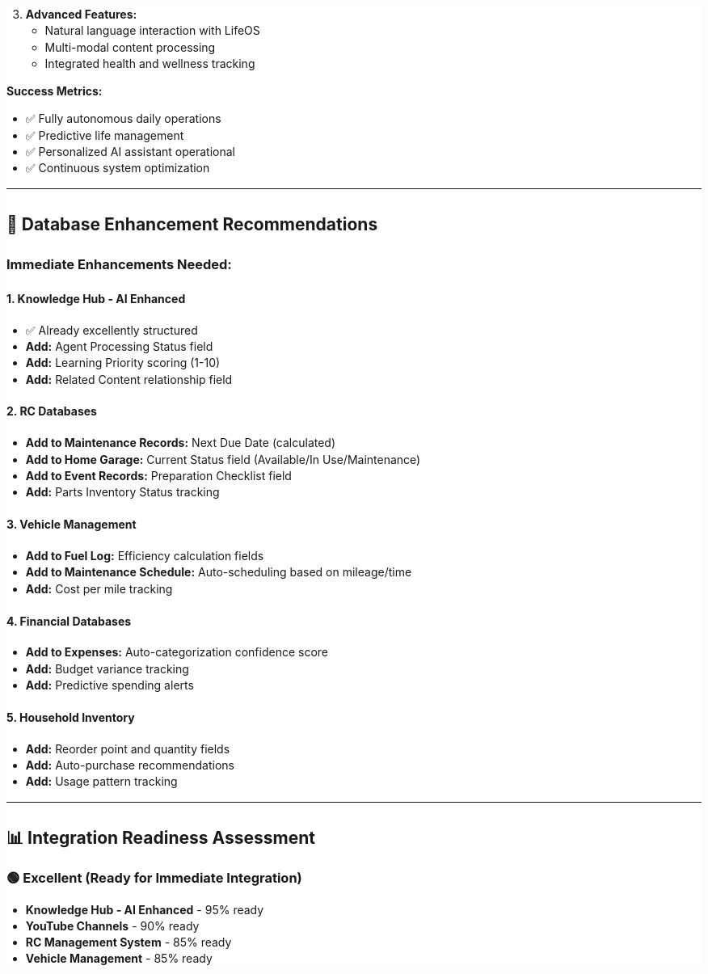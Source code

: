 3. **Advanced Features:**
   - Natural language interaction with LifeOS
   - Multi-modal content processing
   - Integrated health and wellness tracking

**Success Metrics:**
- ✅ Fully autonomous daily operations
- ✅ Predictive life management
- ✅ Personalized AI assistant operational
- ✅ Continuous system optimization

---

## 🔧 Database Enhancement Recommendations

### Immediate Enhancements Needed:

#### 1. **Knowledge Hub - AI Enhanced**
- ✅ Already excellently structured
- **Add:** Agent Processing Status field
- **Add:** Learning Priority scoring (1-10)
- **Add:** Related Content relationship field

#### 2. **RC Databases**
- **Add to Maintenance Records:** Next Due Date (calculated)
- **Add to Home Garage:** Current Status field (Available/In Use/Maintenance)
- **Add to Event Records:** Preparation Checklist field
- **Add:** Parts Inventory Status tracking

#### 3. **Vehicle Management**
- **Add to Fuel Log:** Efficiency calculation fields
- **Add to Maintenance Schedule:** Auto-scheduling based on mileage/time
- **Add:** Cost per mile tracking

#### 4. **Financial Databases**
- **Add to Expenses:** Auto-categorization confidence score
- **Add:** Budget variance tracking
- **Add:** Predictive spending alerts

#### 5. **Household Inventory**
- **Add:** Reorder point and quantity fields
- **Add:** Auto-purchase recommendations
- **Add:** Usage pattern tracking

---

## 📊 Integration Readiness Assessment

### 🟢 Excellent (Ready for Immediate Integration)
- **Knowledge Hub - AI Enhanced** - 95% ready
- **YouTube Channels** - 90% ready  
- **RC Management System** - 85% ready
- **Vehicle Management** - 85% ready

